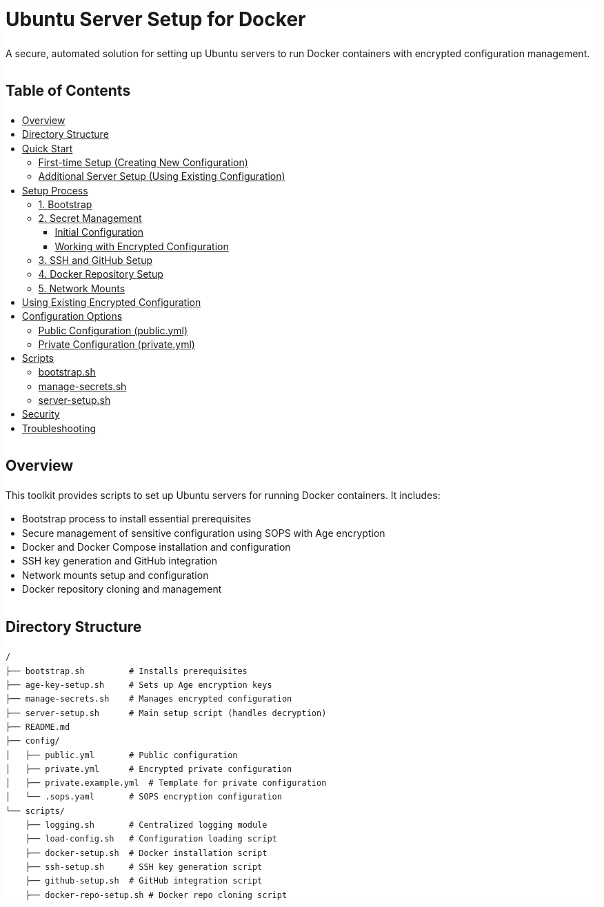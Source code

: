# Ubuntu Server Setup for Docker

A secure, automated solution for setting up Ubuntu servers to run Docker containers with encrypted configuration management.

## Table of Contents
- [Overview](#overview)
- [Directory Structure](#directory-structure)
- [Quick Start](#quick-start)
  - [First-time Setup (Creating New Configuration)](#first-time-setup-creating-new-configuration)
  - [Additional Server Setup (Using Existing Configuration)](#additional-server-setup-using-existing-configuration)
- [Setup Process](#setup-process)
  - [1. Bootstrap](#1-bootstrap)
  - [2. Secret Management](#2-secret-management)
    - [Initial Configuration](#initial-configuration)
    - [Working with Encrypted Configuration](#working-with-encrypted-configuration)
  - [3. SSH and GitHub Setup](#3-ssh-and-github-setup)
  - [4. Docker Repository Setup](#4-docker-repository-setup)
  - [5. Network Mounts](#5-network-mounts)
- [Using Existing Encrypted Configuration](#using-existing-encrypted-configuration)
- [Configuration Options](#configuration-options)
  - [Public Configuration (public.yml)](#public-configuration-publicyml)
  - [Private Configuration (private.yml)](#private-configuration-privateyml)
- [Scripts](#scripts)
  - [bootstrap.sh](#bootstrapsh)
  - [manage-secrets.sh](#manage-secretssh)
  - [server-setup.sh](#server-setupsh)
- [Security](#security)
- [Troubleshooting](#troubleshooting)

## Overview

This toolkit provides scripts to set up Ubuntu servers for running Docker containers. It includes:

- Bootstrap process to install essential prerequisites
- Secure management of sensitive configuration using SOPS with Age encryption
- Docker and Docker Compose installation and configuration
- SSH key generation and GitHub integration
- Network mounts setup and configuration
- Docker repository cloning and management

## Directory Structure
```
/
├── bootstrap.sh         # Installs prerequisites 
├── age-key-setup.sh     # Sets up Age encryption keys
├── manage-secrets.sh    # Manages encrypted configuration
├── server-setup.sh      # Main setup script (handles decryption)
├── README.md
├── config/
│   ├── public.yml       # Public configuration
│   ├── private.yml      # Encrypted private configuration
│   ├── private.example.yml  # Template for private configuration
│   └── .sops.yaml       # SOPS encryption configuration
└── scripts/
    ├── logging.sh       # Centralized logging module
    ├── load-config.sh   # Configuration loading script
    ├── docker-setup.sh  # Docker installation script
    ├── ssh-setup.sh     # SSH key generation script
    ├── github-setup.sh  # GitHub integration script
    ├── docker-repo-setup.sh # Docker repo cloning script
```